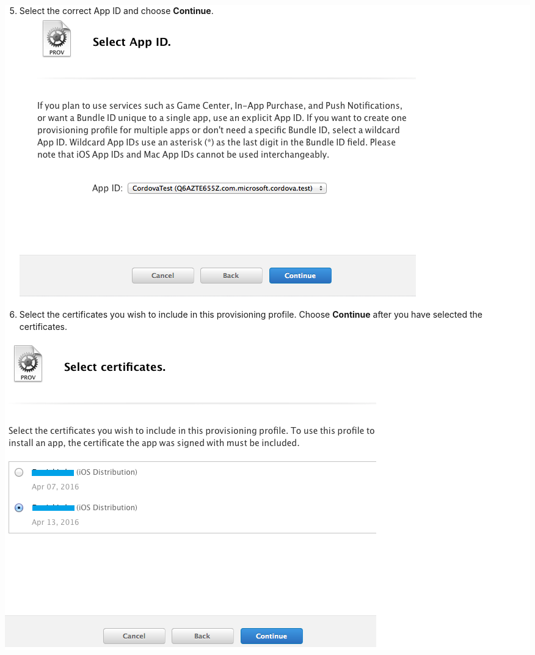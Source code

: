 5. Select the correct App ID and choose **Continue**.
![ios: Distribution profile, Selecting App Id](<media/ios-proappid.png>)

6. Select the certificates you wish to include in this provisioning profile. Choose **Continue** after you have selected the certificates.

![ios: Distribution profile, Choosing certificates](<media/ios-proCertChoice.png>)
